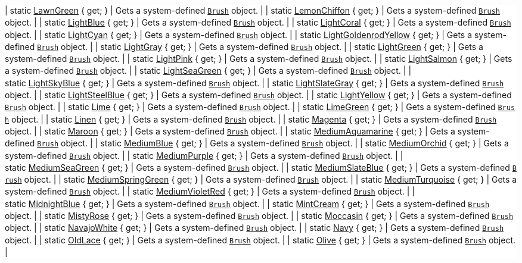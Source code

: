 | static [LawnGreen](../../system.drawing/brushes/lawngreen/) { get; } | Gets a system-defined [`Brush`](../brush/) object. |
| static [LemonChiffon](../../system.drawing/brushes/lemonchiffon/) { get; } | Gets a system-defined [`Brush`](../brush/) object. |
| static [LightBlue](../../system.drawing/brushes/lightblue/) { get; } | Gets a system-defined [`Brush`](../brush/) object. |
| static [LightCoral](../../system.drawing/brushes/lightcoral/) { get; } | Gets a system-defined [`Brush`](../brush/) object. |
| static [LightCyan](../../system.drawing/brushes/lightcyan/) { get; } | Gets a system-defined [`Brush`](../brush/) object. |
| static [LightGoldenrodYellow](../../system.drawing/brushes/lightgoldenrodyellow/) { get; } | Gets a system-defined [`Brush`](../brush/) object. |
| static [LightGray](../../system.drawing/brushes/lightgray/) { get; } | Gets a system-defined [`Brush`](../brush/) object. |
| static [LightGreen](../../system.drawing/brushes/lightgreen/) { get; } | Gets a system-defined [`Brush`](../brush/) object. |
| static [LightPink](../../system.drawing/brushes/lightpink/) { get; } | Gets a system-defined [`Brush`](../brush/) object. |
| static [LightSalmon](../../system.drawing/brushes/lightsalmon/) { get; } | Gets a system-defined [`Brush`](../brush/) object. |
| static [LightSeaGreen](../../system.drawing/brushes/lightseagreen/) { get; } | Gets a system-defined [`Brush`](../brush/) object. |
| static [LightSkyBlue](../../system.drawing/brushes/lightskyblue/) { get; } | Gets a system-defined [`Brush`](../brush/) object. |
| static [LightSlateGray](../../system.drawing/brushes/lightslategray/) { get; } | Gets a system-defined [`Brush`](../brush/) object. |
| static [LightSteelBlue](../../system.drawing/brushes/lightsteelblue/) { get; } | Gets a system-defined [`Brush`](../brush/) object. |
| static [LightYellow](../../system.drawing/brushes/lightyellow/) { get; } | Gets a system-defined [`Brush`](../brush/) object. |
| static [Lime](../../system.drawing/brushes/lime/) { get; } | Gets a system-defined [`Brush`](../brush/) object. |
| static [LimeGreen](../../system.drawing/brushes/limegreen/) { get; } | Gets a system-defined [`Brush`](../brush/) object. |
| static [Linen](../../system.drawing/brushes/linen/) { get; } | Gets a system-defined [`Brush`](../brush/) object. |
| static [Magenta](../../system.drawing/brushes/magenta/) { get; } | Gets a system-defined [`Brush`](../brush/) object. |
| static [Maroon](../../system.drawing/brushes/maroon/) { get; } | Gets a system-defined [`Brush`](../brush/) object. |
| static [MediumAquamarine](../../system.drawing/brushes/mediumaquamarine/) { get; } | Gets a system-defined [`Brush`](../brush/) object. |
| static [MediumBlue](../../system.drawing/brushes/mediumblue/) { get; } | Gets a system-defined [`Brush`](../brush/) object. |
| static [MediumOrchid](../../system.drawing/brushes/mediumorchid/) { get; } | Gets a system-defined [`Brush`](../brush/) object. |
| static [MediumPurple](../../system.drawing/brushes/mediumpurple/) { get; } | Gets a system-defined [`Brush`](../brush/) object. |
| static [MediumSeaGreen](../../system.drawing/brushes/mediumseagreen/) { get; } | Gets a system-defined [`Brush`](../brush/) object. |
| static [MediumSlateBlue](../../system.drawing/brushes/mediumslateblue/) { get; } | Gets a system-defined [`Brush`](../brush/) object. |
| static [MediumSpringGreen](../../system.drawing/brushes/mediumspringgreen/) { get; } | Gets a system-defined [`Brush`](../brush/) object. |
| static [MediumTurquoise](../../system.drawing/brushes/mediumturquoise/) { get; } | Gets a system-defined [`Brush`](../brush/) object. |
| static [MediumVioletRed](../../system.drawing/brushes/mediumvioletred/) { get; } | Gets a system-defined [`Brush`](../brush/) object. |
| static [MidnightBlue](../../system.drawing/brushes/midnightblue/) { get; } | Gets a system-defined [`Brush`](../brush/) object. |
| static [MintCream](../../system.drawing/brushes/mintcream/) { get; } | Gets a system-defined [`Brush`](../brush/) object. |
| static [MistyRose](../../system.drawing/brushes/mistyrose/) { get; } | Gets a system-defined [`Brush`](../brush/) object. |
| static [Moccasin](../../system.drawing/brushes/moccasin/) { get; } | Gets a system-defined [`Brush`](../brush/) object. |
| static [NavajoWhite](../../system.drawing/brushes/navajowhite/) { get; } | Gets a system-defined [`Brush`](../brush/) object. |
| static [Navy](../../system.drawing/brushes/navy/) { get; } | Gets a system-defined [`Brush`](../brush/) object. |
| static [OldLace](../../system.drawing/brushes/oldlace/) { get; } | Gets a system-defined [`Brush`](../brush/) object. |
| static [Olive](../../system.drawing/brushes/olive/) { get; } | Gets a system-defined [`Brush`](../brush/) object. |